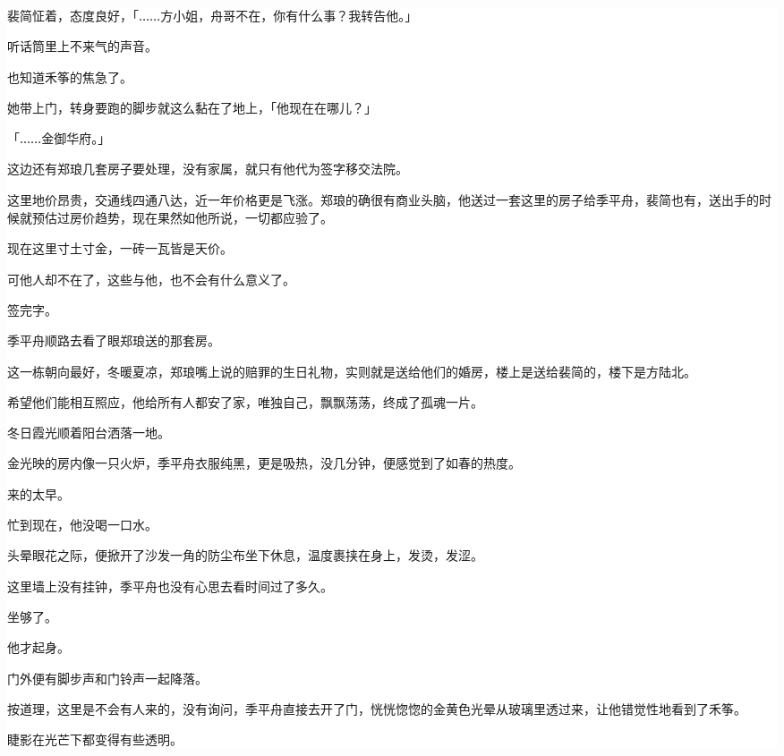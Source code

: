 
裴简怔着，态度良好，「……方小姐，舟哥不在，你有什么事？我转告他。」


听话筒里上不来气的声音。


也知道禾筝的焦急了。


她带上门，转身要跑的脚步就这么黏在了地上，「他现在在哪儿？」


「……金御华府。」


这边还有郑琅几套房子要处理，没有家属，就只有他代为签字移交法院。


这里地价昂贵，交通线四通八达，近一年价格更是飞涨。郑琅的确很有商业头脑，他送过一套这里的房子给季平舟，裴简也有，送出手的时候就预估过房价趋势，现在果然如他所说，一切都应验了。


现在这里寸土寸金，一砖一瓦皆是天价。


可他人却不在了，这些与他，也不会有什么意义了。


签完字。


季平舟顺路去看了眼郑琅送的那套房。


这一栋朝向最好，冬暖夏凉，郑琅嘴上说的赔罪的生日礼物，实则就是送给他们的婚房，楼上是送给裴简的，楼下是方陆北。


希望他们能相互照应，他给所有人都安了家，唯独自己，飘飘荡荡，终成了孤魂一片。


冬日霞光顺着阳台洒落一地。


金光映的房内像一只火炉，季平舟衣服纯黑，更是吸热，没几分钟，便感觉到了如春的热度。


来的太早。


忙到现在，他没喝一口水。


头晕眼花之际，便掀开了沙发一角的防尘布坐下休息，温度裹挟在身上，发烫，发涩。


这里墙上没有挂钟，季平舟也没有心思去看时间过了多久。


坐够了。


他才起身。


门外便有脚步声和门铃声一起降落。


按道理，这里是不会有人来的，没有询问，季平舟直接去开了门，恍恍惚惚的金黄色光晕从玻璃里透过来，让他错觉性地看到了禾筝。


睫影在光芒下都变得有些透明。

